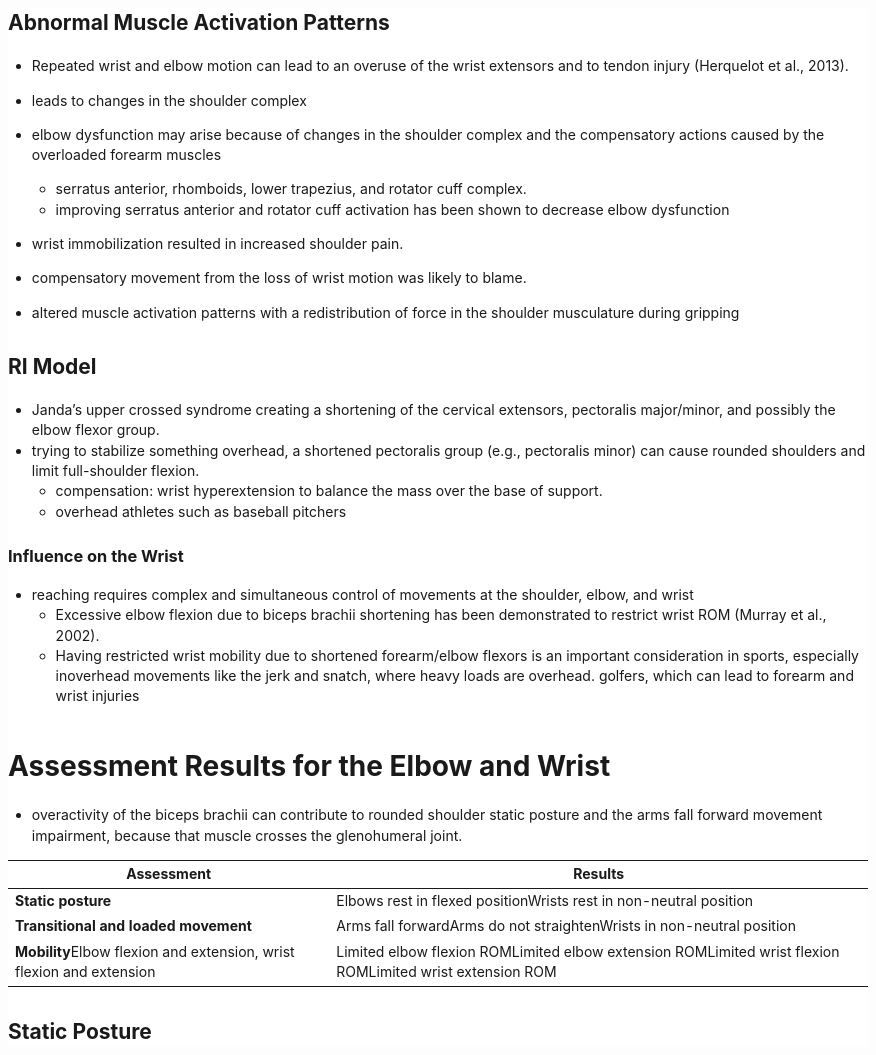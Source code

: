 ## Abnormal Muscle Activation Patterns

+ Repeated wrist and elbow motion can lead to an overuse of the wrist extensors and to tendon injury (Herquelot et al., 2013). 
+ leads to changes in the shoulder complex 
+ elbow dysfunction may arise because of changes in the shoulder complex and the compensatory actions caused by the overloaded forearm muscles 
  + serratus anterior, rhomboids, lower trapezius, and rotator cuff complex. 
  + improving serratus anterior and rotator cuff activation has been shown to decrease elbow dysfunction

+  wrist immobilization resulted in increased shoulder pain.
  + compensatory movement from the loss of wrist motion was likely to blame. 
  + altered muscle activation patterns with a redistribution of force in the shoulder musculature during gripping 



## RI Model

+  Janda’s upper crossed syndrome creating a shortening of the cervical extensors, pectoralis major/minor, and possibly the elbow flexor group. 
  + trying to stabilize something overhead, a shortened pectoralis group (e.g., pectoralis minor) can cause rounded shoulders and limit full-shoulder flexion. 
    + compensation: wrist hyperextension to balance the mass over the base of support. 
    + overhead athletes such as baseball pitchers 

### Influence on the Wrist

+ reaching requires complex and simultaneous control of movements at the shoulder, elbow, and wrist 
  + Excessive elbow flexion due to biceps brachii shortening has been demonstrated to restrict wrist ROM (Murray et al., 2002). 
  + Having restricted wrist mobility due to shortened forearm/elbow flexors is an important consideration in sports, especially inoverhead movements like the jerk and snatch, where heavy loads are overhead.  golfers, which can lead to forearm and wrist injuries 

# Assessment Results for the Elbow and Wrist

+ overactivity of the biceps brachii can contribute to rounded shoulder static posture and the arms fall forward movement impairment, because that muscle crosses the glenohumeral joint.

| **Assessment**                                               | **Results**                                                  |
| ------------------------------------------------------------ | ------------------------------------------------------------ |
| **Static posture**                                           | Elbows rest in flexed positionWrists rest in non-neutral position |
| **Transitional and loaded movement**                         | Arms fall forwardArms do not straightenWrists in non-neutral position |
| **Mobility**Elbow flexion and extension, wrist flexion and extension | Limited elbow flexion ROMLimited elbow extension ROMLimited wrist flexion ROMLimited wrist extension ROM |

## Static Posture
